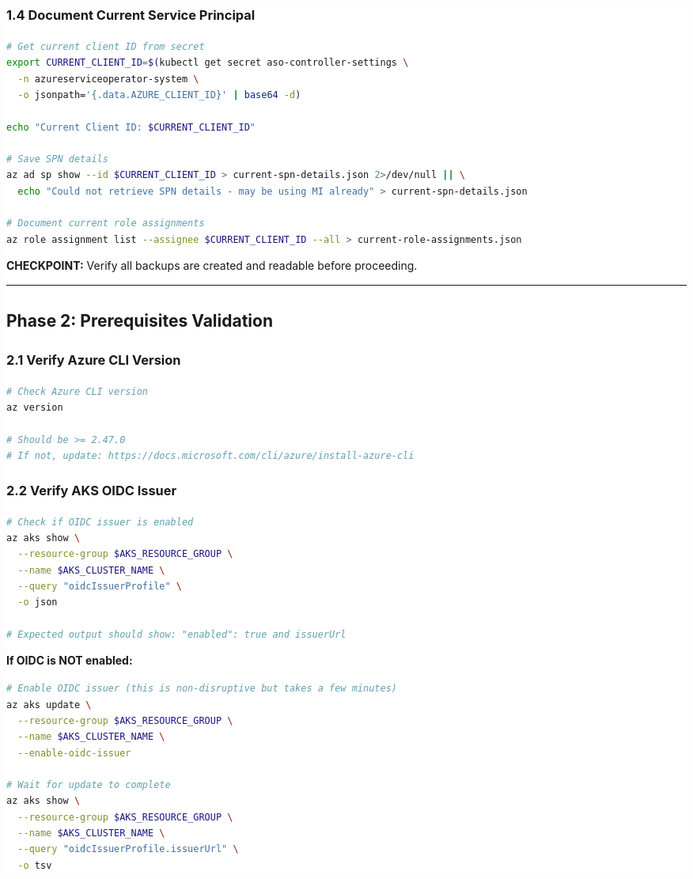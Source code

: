 ### 1.4 Document Current Service Principal

```bash
# Get current client ID from secret
export CURRENT_CLIENT_ID=$(kubectl get secret aso-controller-settings \
  -n azureserviceoperator-system \
  -o jsonpath='{.data.AZURE_CLIENT_ID}' | base64 -d)

echo "Current Client ID: $CURRENT_CLIENT_ID"

# Save SPN details
az ad sp show --id $CURRENT_CLIENT_ID > current-spn-details.json 2>/dev/null || \
  echo "Could not retrieve SPN details - may be using MI already" > current-spn-details.json

# Document current role assignments
az role assignment list --assignee $CURRENT_CLIENT_ID --all > current-role-assignments.json
```

**CHECKPOINT:** Verify all backups are created and readable before proceeding.

---

## Phase 2: Prerequisites Validation

### 2.1 Verify Azure CLI Version

```bash
# Check Azure CLI version
az version

# Should be >= 2.47.0
# If not, update: https://docs.microsoft.com/cli/azure/install-azure-cli
```

### 2.2 Verify AKS OIDC Issuer

```bash
# Check if OIDC issuer is enabled
az aks show \
  --resource-group $AKS_RESOURCE_GROUP \
  --name $AKS_CLUSTER_NAME \
  --query "oidcIssuerProfile" \
  -o json

# Expected output should show: "enabled": true and issuerUrl
```

**If OIDC is NOT enabled:**

```bash
# Enable OIDC issuer (this is non-disruptive but takes a few minutes)
az aks update \
  --resource-group $AKS_RESOURCE_GROUP \
  --name $AKS_CLUSTER_NAME \
  --enable-oidc-issuer

# Wait for update to complete
az aks show \
  --resource-group $AKS_RESOURCE_GROUP \
  --name $AKS_CLUSTER_NAME \
  --query "oidcIssuerProfile.issuerUrl" \
  -o tsv
```
